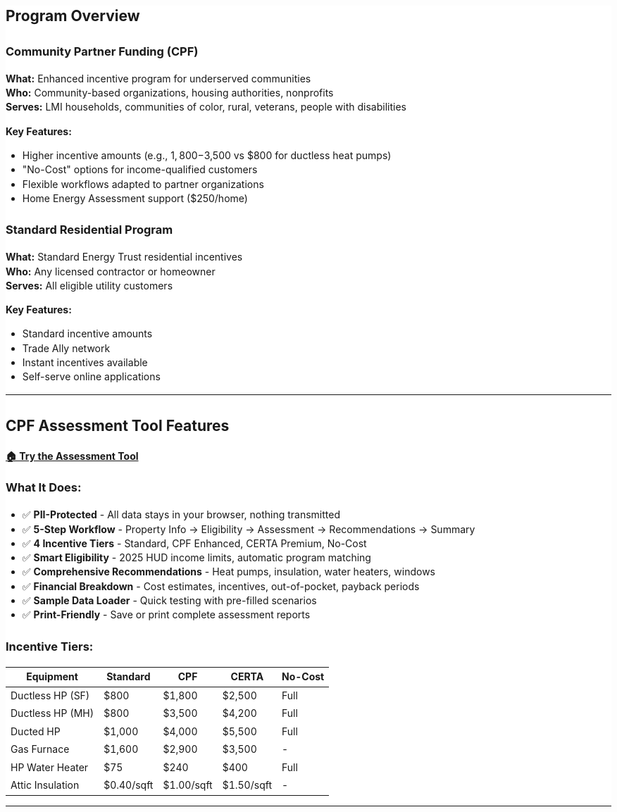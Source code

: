 
## Program Overview

### Community Partner Funding (CPF)

**What:** Enhanced incentive program for underserved communities  
**Who:** Community-based organizations, housing authorities, nonprofits  
**Serves:** LMI households, communities of color, rural, veterans, people with disabilities

**Key Features:**
- Higher incentive amounts (e.g., $1,800-$3,500 vs $800 for ductless heat pumps)
- "No-Cost" options for income-qualified customers
- Flexible workflows adapted to partner organizations
- Home Energy Assessment support ($250/home)

### Standard Residential Program

**What:** Standard Energy Trust residential incentives  
**Who:** Any licensed contractor or homeowner  
**Serves:** All eligible utility customers

**Key Features:**
- Standard incentive amounts
- Trade Ally network
- Instant incentives available
- Self-serve online applications

---

## CPF Assessment Tool Features

**[🏠 Try the Assessment Tool](https://kamrawr.github.io/CPF/cpf-assessment-tool.html)**

### What It Does:
- ✅ **PII-Protected** - All data stays in your browser, nothing transmitted
- ✅ **5-Step Workflow** - Property Info → Eligibility → Assessment → Recommendations → Summary
- ✅ **4 Incentive Tiers** - Standard, CPF Enhanced, CERTA Premium, No-Cost
- ✅ **Smart Eligibility** - 2025 HUD income limits, automatic program matching
- ✅ **Comprehensive Recommendations** - Heat pumps, insulation, water heaters, windows
- ✅ **Financial Breakdown** - Cost estimates, incentives, out-of-pocket, payback periods
- ✅ **Sample Data Loader** - Quick testing with pre-filled scenarios
- ✅ **Print-Friendly** - Save or print complete assessment reports

### Incentive Tiers:

| Equipment | Standard | CPF | CERTA | No-Cost |
|-----------|----------|-----|-------|--------|
| Ductless HP (SF) | $800 | $1,800 | $2,500 | Full |
| Ductless HP (MH) | $800 | $3,500 | $4,200 | Full |
| Ducted HP | $1,000 | $4,000 | $5,500 | Full |
| Gas Furnace | $1,600 | $2,900 | $3,500 | - |
| HP Water Heater | $75 | $240 | $400 | Full |
| Attic Insulation | $0.40/sqft | $1.00/sqft | $1.50/sqft | - |

---